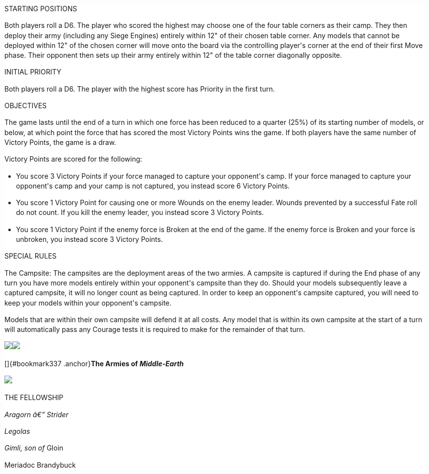 STARTING POSITIONS

Both players roll a D6. The player who scored the highest may choose one of the four table corners as their camp. They then deploy their army (including any Siege Engines) entirely within 12" of their chosen table corner. Any models that cannot be deployed within 12" of the chosen corner will move onto the board via the controlling player's corner at the end of their first Move phase. Their opponent then sets up their army entirely within 12" of the table corner diagonally opposite.

INITIAL PRIORITY

Both players roll a D6. The player with the highest score has Priority in the first turn.

OBJECTIVES

The game lasts until the end of a turn in which one force has been reduced to a quarter (25%) of its starting number of models, or below, at which point the force that has scored the most Victory Points wins the game. If both players have the same number of Victory Points, the game is a draw.

Victory Points are scored for the following:

- You score 3 Victory Points if your force managed to capture your opponent's camp. If your force managed to capture your opponent's camp and your camp is not captured, you instead score 6 Victory Points.

- You score 1 Victory Point for causing one or more Wounds on the enemy leader. Wounds prevented by a successful Fate roll do not count. If you kill the enemy leader, you instead score 3 Victory Points.

- You score 1 Victory Point if the enemy force is Broken at the end of the game. If the enemy force is Broken and your force is unbroken, you instead score 3 Victory Points.

SPECIAL RULES

The Campsite: The campsites are the deployment areas of the two armies. A campsite is captured if during the End phase of any turn you have more models entirely within your opponent's campsite than they do. Should your models subsequently leave a captured campsite, it will no longer count as being captured. In order to keep an opponent's campsite captured, you will need to keep your models within your opponent's campsite.

Models that are within their own campsite will defend it at all costs. Any model that is within its own campsite at the start of a turn will automatically pass any Courage tests it is required to make for the remainder of that turn.

![](../media/rules_manual/image253.jpeg)![](../media/rules_manual/image254.jpeg)

[]{#bookmark337 .anchor}**The Armies of *Middle-Earth***

![](../media/rules_manual/image255.jpeg)

THE FELLOWSHIP

*Aragorn â€” Strider*

*Legolas*

*Gimli, son of* Gloin

Meriadoc Brandybuck
